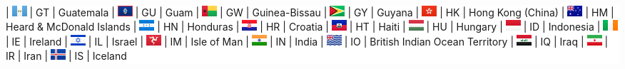 | <img src='GT.svg' width='21' height='15'> | GT | Guatemala
| <img src='GU.svg' width='21' height='15'> | GU | Guam
| <img src='GW.svg' width='21' height='15'> | GW | Guinea-Bissau
| <img src='GY.svg' width='21' height='15'> | GY | Guyana
| <img src='HK.svg' width='21' height='15'> | HK | Hong Kong (China)
| <img src='HM.svg' width='21' height='15'> | HM | Heard & McDonald Islands
| <img src='HN.svg' width='21' height='15'> | HN | Honduras
| <img src='HR.svg' width='21' height='15'> | HR | Croatia
| <img src='HT.svg' width='21' height='15'> | HT | Haiti
| <img src='HU.svg' width='21' height='15'> | HU | Hungary
| <img src='ID.svg' width='21' height='15'> | ID | Indonesia
| <img src='IE.svg' width='21' height='15'> | IE | Ireland
| <img src='IL.svg' width='21' height='15'> | IL | Israel
| <img src='IM.svg' width='21' height='15'> | IM | Isle of Man
| <img src='IN.svg' width='21' height='15'> | IN | India
| <img src='IO.svg' width='21' height='15'> | IO | British Indian Ocean Territory
| <img src='IQ.svg' width='21' height='15'> | IQ | Iraq
| <img src='IR.svg' width='21' height='15'> | IR | Iran
| <img src='IS.svg' width='21' height='15'> | IS | Iceland